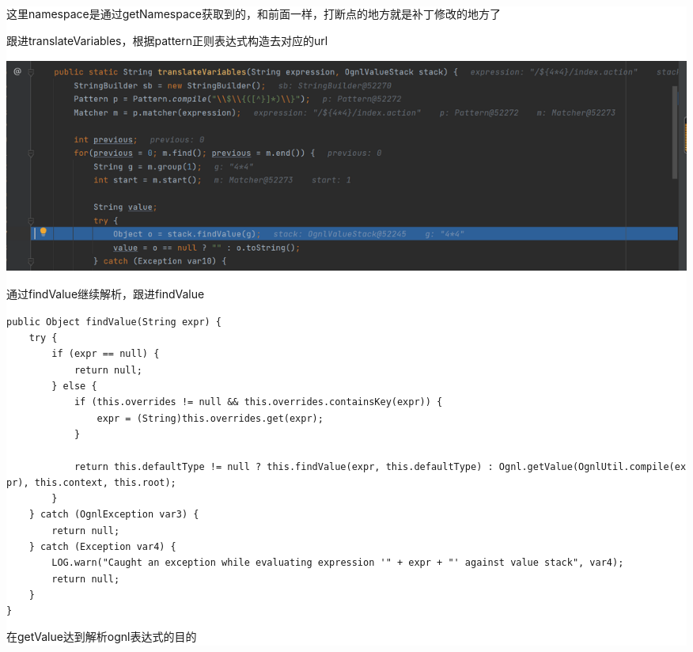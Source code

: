 这里namespace是通过getNamespace获取到的，和前面一样，打断点的地方就是补丁修改的地方了

跟进translateVariables，根据pattern正则表达式构造去对应的url

![image-20221010095434400](images/21.png)

通过findValue继续解析，跟进findValue

```
public Object findValue(String expr) {
    try {
        if (expr == null) {
            return null;
        } else {
            if (this.overrides != null && this.overrides.containsKey(expr)) {
                expr = (String)this.overrides.get(expr);
            }

            return this.defaultType != null ? this.findValue(expr, this.defaultType) : Ognl.getValue(OgnlUtil.compile(expr), this.context, this.root);
        }
    } catch (OgnlException var3) {
        return null;
    } catch (Exception var4) {
        LOG.warn("Caught an exception while evaluating expression '" + expr + "' against value stack", var4);
        return null;
    }
}
```

在getValue达到解析ognl表达式的目的

